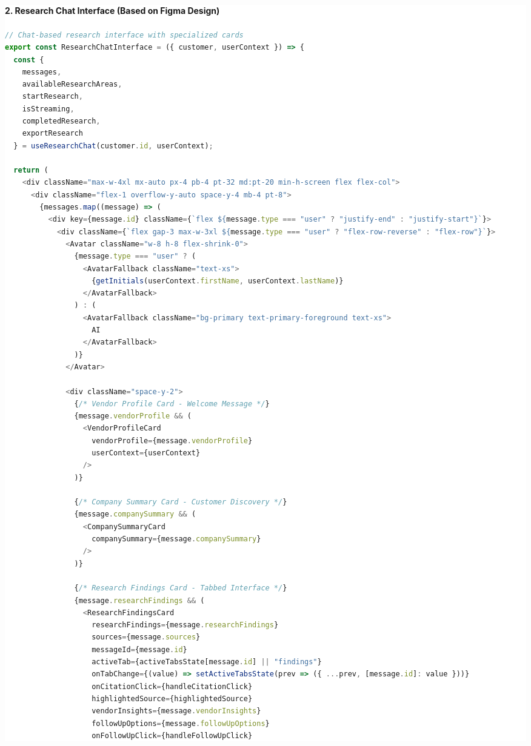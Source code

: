 
#### **2. Research Chat Interface (Based on Figma Design)**
```typescript
// Chat-based research interface with specialized cards
export const ResearchChatInterface = ({ customer, userContext }) => {
  const { 
    messages, 
    availableResearchAreas, 
    startResearch, 
    isStreaming,
    completedResearch,
    exportResearch
  } = useResearchChat(customer.id, userContext);
  
  return (
    <div className="max-w-4xl mx-auto px-4 pb-4 pt-32 md:pt-20 min-h-screen flex flex-col">
      <div className="flex-1 overflow-y-auto space-y-4 mb-4 pt-8">
        {messages.map((message) => (
          <div key={message.id} className={`flex ${message.type === "user" ? "justify-end" : "justify-start"}`}>
            <div className={`flex gap-3 max-w-3xl ${message.type === "user" ? "flex-row-reverse" : "flex-row"}`}>
              <Avatar className="w-8 h-8 flex-shrink-0">
                {message.type === "user" ? (
                  <AvatarFallback className="text-xs">
                    {getInitials(userContext.firstName, userContext.lastName)}
                  </AvatarFallback>
                ) : (
                  <AvatarFallback className="bg-primary text-primary-foreground text-xs">
                    AI
                  </AvatarFallback>
                )}
              </Avatar>
              
              <div className="space-y-2">
                {/* Vendor Profile Card - Welcome Message */}
                {message.vendorProfile && (
                  <VendorProfileCard 
                    vendorProfile={message.vendorProfile}
                    userContext={userContext}
                  />
                )}
                
                {/* Company Summary Card - Customer Discovery */}
                {message.companySummary && (
                  <CompanySummaryCard 
                    companySummary={message.companySummary}
                  />
                )}
                
                {/* Research Findings Card - Tabbed Interface */}
                {message.researchFindings && (
                  <ResearchFindingsCard
                    researchFindings={message.researchFindings}
                    sources={message.sources}
                    messageId={message.id}
                    activeTab={activeTabsState[message.id] || "findings"}
                    onTabChange={(value) => setActiveTabsState(prev => ({ ...prev, [message.id]: value }))}
                    onCitationClick={handleCitationClick}
                    highlightedSource={highlightedSource}
                    vendorInsights={message.vendorInsights}
                    followUpOptions={message.followUpOptions}
                    onFollowUpClick={handleFollowUpClick}
```